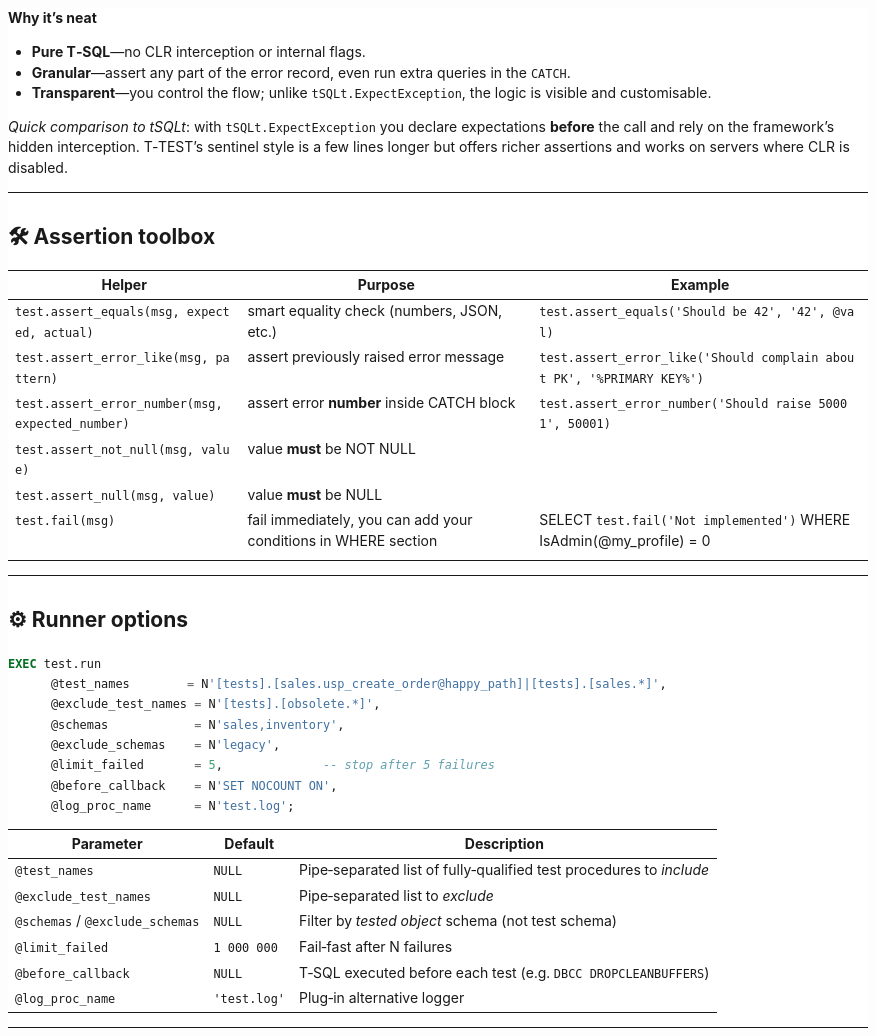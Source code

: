 **Why it’s neat**

* **Pure T‑SQL**—no CLR interception or internal flags.
* **Granular**—assert any part of the error record, even run extra queries in the `CATCH`.
* **Transparent**—you control the flow; unlike `tSQLt.ExpectException`, the logic is visible and customisable.

*Quick comparison to tSQLt*: with `tSQLt.ExpectException` you declare expectations **before** the call and rely on the framework’s hidden interception. T‑TEST’s sentinel style is a few lines longer but offers richer assertions and works on servers where CLR is disabled.

---

## 🛠 Assertion toolbox

| Helper                                           | Purpose                                                        | Example                                                               |
| ------------------------------------------------ | -------------------------------------------------------------- | --------------------------------------------------------------------- |
| `test.assert_equals(msg, expected, actual)`      | smart equality check (numbers, JSON, etc.)                     | `test.assert_equals('Should be 42', '42', @val)`                      |
| `test.assert_error_like(msg, pattern)`           | assert previously raised error message                         | `test.assert_error_like('Should complain about PK', '%PRIMARY KEY%')` |
| `test.assert_error_number(msg, expected_number)` | assert error **number** inside CATCH block                     | `test.assert_error_number('Should raise 50001', 50001)`               |
| `test.assert_not_null(msg, value)`               | value **must** be NOT NULL                                     |                                                                       |
| `test.assert_null(msg, value)`                   | value **must** be NULL                                         |                                                                       |
| `test.fail(msg)`                                 | fail immediately, you can add your conditions in WHERE section | SELECT `test.fail('Not implemented')` WHERE IsAdmin(@my\_profile) = 0 |
|                                                  |                                                                |                                                                       |

---

## ⚙️ Runner options

```sql
EXEC test.run
      @test_names        = N'[tests].[sales.usp_create_order@happy_path]|[tests].[sales.*]',
      @exclude_test_names = N'[tests].[obsolete.*]',
      @schemas            = N'sales,inventory',
      @exclude_schemas    = N'legacy',
      @limit_failed       = 5,              -- stop after 5 failures
      @before_callback    = N'SET NOCOUNT ON',
      @log_proc_name      = N'test.log';
```

| Parameter                       | Default      | Description                                                         |
| ------------------------------- | ------------ | ------------------------------------------------------------------- |
| `@test_names`                   | `NULL`       | Pipe‑separated list of fully‑qualified test procedures to *include* |
| `@exclude_test_names`           | `NULL`       | Pipe‑separated list to *exclude*                                    |
| `@schemas` / `@exclude_schemas` | `NULL`       | Filter by *tested object* schema (not test schema)                  |
| `@limit_failed`                 | `1 000 000`  | Fail‑fast after N failures                                          |
| `@before_callback`              | `NULL`       | T‑SQL executed before each test (e.g. `DBCC DROPCLEANBUFFERS`)      |
| `@log_proc_name`                | `'test.log'` | Plug‑in alternative logger                                          |

---